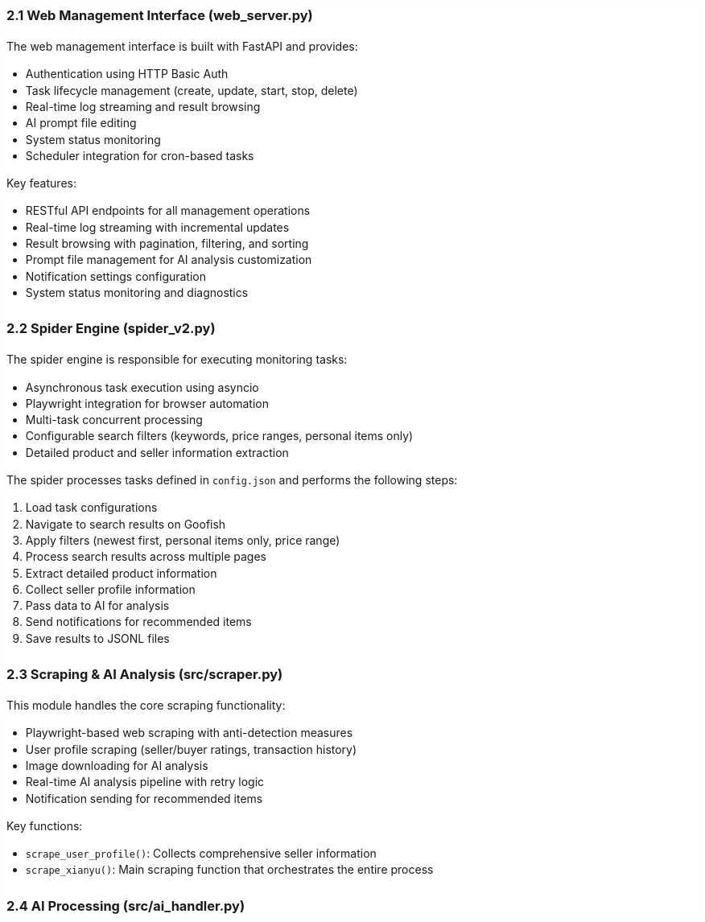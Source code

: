 ### 2.1 Web Management Interface (web_server.py)

The web management interface is built with FastAPI and provides:
- Authentication using HTTP Basic Auth
- Task lifecycle management (create, update, start, stop, delete)
- Real-time log streaming and result browsing
- AI prompt file editing
- System status monitoring
- Scheduler integration for cron-based tasks

Key features:
- RESTful API endpoints for all management operations
- Real-time log streaming with incremental updates
- Result browsing with pagination, filtering, and sorting
- Prompt file management for AI analysis customization
- Notification settings configuration
- System status monitoring and diagnostics

### 2.2 Spider Engine (spider_v2.py)

The spider engine is responsible for executing monitoring tasks:
- Asynchronous task execution using asyncio
- Playwright integration for browser automation
- Multi-task concurrent processing
- Configurable search filters (keywords, price ranges, personal items only)
- Detailed product and seller information extraction

The spider processes tasks defined in `config.json` and performs the following steps:
1. Load task configurations
2. Navigate to search results on Goofish
3. Apply filters (newest first, personal items only, price range)
4. Process search results across multiple pages
5. Extract detailed product information
6. Collect seller profile information
7. Pass data to AI for analysis
8. Send notifications for recommended items
9. Save results to JSONL files

### 2.3 Scraping & AI Analysis (src/scraper.py)

This module handles the core scraping functionality:
- Playwright-based web scraping with anti-detection measures
- User profile scraping (seller/buyer ratings, transaction history)
- Image downloading for AI analysis
- Real-time AI analysis pipeline with retry logic
- Notification sending for recommended items

Key functions:
- `scrape_user_profile()`: Collects comprehensive seller information
- `scrape_xianyu()`: Main scraping function that orchestrates the entire process

### 2.4 AI Processing (src/ai_handler.py)
